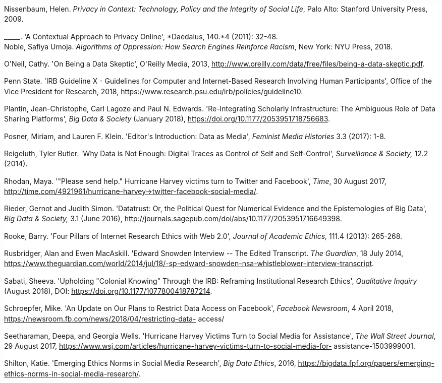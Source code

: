 Nissenbaum, Helen. *Privacy in Context: Technology, Policy and the
Integrity of Social Life*, Palo Alto: Stanford University Press, 2009.

\_\_\_\_\_. 'A Contextual Approach to Privacy Online', *Daedalus, 140.*4
(2011): 32-48.\
Noble, Safiya Umoja. *Algorithms of Oppression: How Search Engines
Reinforce Racism*, New York: NYU Press, 2018.

O'Neil, Cathy. 'On Being a Data Skeptic', O'Reilly Media, 2013, http://www.oreilly.com/data/free/files/being-a-data-skeptic.pdf.

Penn State. 'IRB Guideline X - Guidelines for Computer and
Internet-Based Research Involving Human Participants', Office of the
Vice President for Research, 2018, https://www.research.psu.edu/irb/policies/guideline10.

Plantin, Jean-Christophe, Carl Lagoze and Paul N. Edwards.
'Re-Integrating Scholarly Infrastructure: The Ambiguous Role of Data
Sharing Platforms', *Big Data & Society* (January 2018),
https://doi.org/10.1177/2053951718756683.

Posner, Miriam, and Lauren F. Klein. 'Editor's Introduction: Data as
Media', *Feminist Media Histories* 3.3 (2017): 1-8.

Reigeluth, Tyler Butler. 'Why Data is Not Enough: Digital Traces as
Control of Self and Self-Control', *Surveillance & Society,* 12.2
(2014).

Rhodan, Maya. '"Please send help." Hurricane Harvey victims turn to
Twitter and Facebook', *Time*, 30 August 2017, http://time.com/4921961/hurricane-harvey->twitter-facebook-social-media/.

Rieder, Gernot and Judith Simon. 'Datatrust: Or, the Political Quest for
Numerical Evidence and the Epistemologies of Big Data', *Big Data &
Society,* 3.1 (June 2016), http://journals.sagepub.com/doi/abs/10.1177/2053951716649398.

Rooke, Barry. 'Four Pillars of Internet Research Ethics with Web 2.0',
*Journal of Academic Ethics,* 111.4 (2013): 265-268.

Rusbridger, Alan and Ewen MacAskill. 'Edward Snowden Interview -- The
Edited Transcript. *The Guardian*, 18 July 2014,
https://www.theguardian.com/world/2014/jul/18/-sp-edward-snowden-nsa-whistleblower-interview-transcript.

Sabati, Sheeva. 'Upholding "Colonial Knowing" Through the IRB: Reframing
Institutional Research Ethics', *Qualitative Inquiry* (August 2018),
DOI: https://doi.org/10.1177/1077800418787214.

Schroepfer, Mike. 'An Update on Our Plans to Restrict Data Access on
Facebook', *Facebook Newsroom*, 4 April 2018,
https://newsroom.fb.com/news/2018/04/restricting-data- access/

Seetharaman, Deepa, and Georgia Wells. 'Hurricane Harvey Victims Turn to
Social Media for Assistance', *The Wall Street Journal*, 29 August 2017,
https://www.wsj.com/articles/hurricane-harvey-victims-turn-to-social-media-for-
assistance-1503999001.

Shilton, Katie. 'Emerging Ethics Norms in Social Media Research', *Big
Data Ethics*, 2016, https://bigdata.fpf.org/papers/emerging-ethics-norms-in-social-media-research/.

